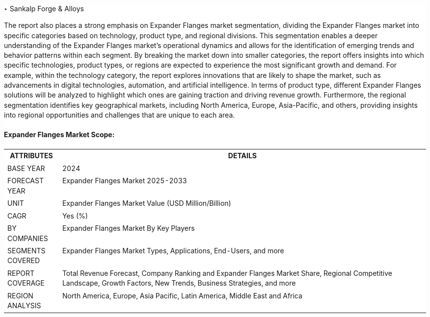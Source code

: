 ‣ Sankalp Forge & Alloys

The report also places a strong emphasis on Expander Flanges market segmentation, dividing the Expander Flanges market into specific categories based on technology, product type, and regional divisions. This segmentation enables a deeper understanding of the Expander Flanges market’s operational dynamics and allows for the identification of emerging trends and behavior patterns within each segment. By breaking the market down into smaller categories, the report offers insights into which specific technologies, product types, or regions are expected to experience the most significant growth and demand. For example, within the technology category, the report explores innovations that are likely to shape the market, such as advancements in digital technologies, automation, and artificial intelligence. In terms of product type, different Expander Flanges solutions will be analyzed to highlight which ones are gaining traction and driving revenue growth. Furthermore, the regional segmentation identifies key geographical markets, including North America, Europe, Asia-Pacific, and others, providing insights into regional opportunities and challenges that are unique to each area.

<h4>Expander Flanges Market Scope:</h4>
<table>
<tr>
<th>ATTRIBUTES</th>
<th>DETAILS</th>
</tr>
<tr>
<td>BASE YEAR</td>
<td>2024</td>
</tr>
<tr>
<td>FORECAST YEAR</td>
<td>Expander Flanges Market 2025-2033</td>
</tr>
<tr>
<td>UNIT</td>
<td>Expander Flanges Market Value (USD Million/Billion)</td>
<tr>
<td>CAGR</td>
<td>Yes (%)</td>
</tr>
</tr>
<tr>
<td>BY COMPANIES</td>
<td>Expander Flanges Market By Key Players</td>
</tr>
<tr>
<td>SEGMENTS COVERED</td>
<td>Expander Flanges Market Types, Applications, End-Users, and more</td>
</tr>
<tr>
<td>REPORT COVERAGE</td>
<td>Total Revenue Forecast, Company Ranking and Expander Flanges Market Share, Regional Competitive Landscape, Growth Factors, New Trends, Business Strategies, and more</td>
</tr>
<tr>
<td>REGION ANALYSIS</td>
<td>North America, Europe, Asia Pacific, Latin America, Middle East and Africa</td>
</tr>
</table>

